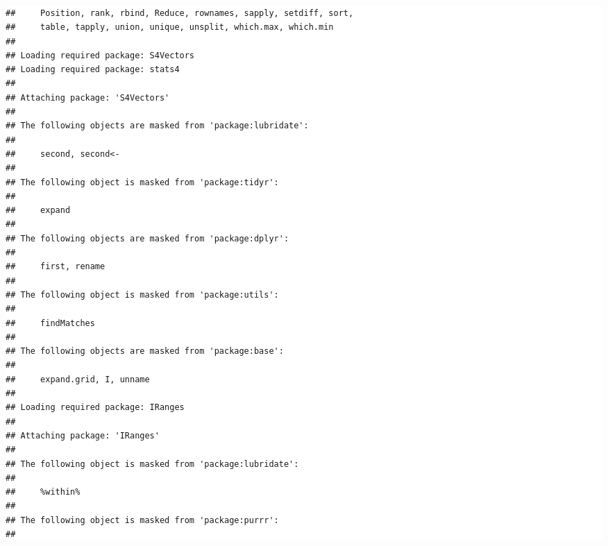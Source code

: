     ##     Position, rank, rbind, Reduce, rownames, sapply, setdiff, sort,
    ##     table, tapply, union, unique, unsplit, which.max, which.min
    ## 
    ## Loading required package: S4Vectors
    ## Loading required package: stats4
    ## 
    ## Attaching package: 'S4Vectors'
    ## 
    ## The following objects are masked from 'package:lubridate':
    ## 
    ##     second, second<-
    ## 
    ## The following object is masked from 'package:tidyr':
    ## 
    ##     expand
    ## 
    ## The following objects are masked from 'package:dplyr':
    ## 
    ##     first, rename
    ## 
    ## The following object is masked from 'package:utils':
    ## 
    ##     findMatches
    ## 
    ## The following objects are masked from 'package:base':
    ## 
    ##     expand.grid, I, unname
    ## 
    ## Loading required package: IRanges
    ## 
    ## Attaching package: 'IRanges'
    ## 
    ## The following object is masked from 'package:lubridate':
    ## 
    ##     %within%
    ## 
    ## The following object is masked from 'package:purrr':
    ## 